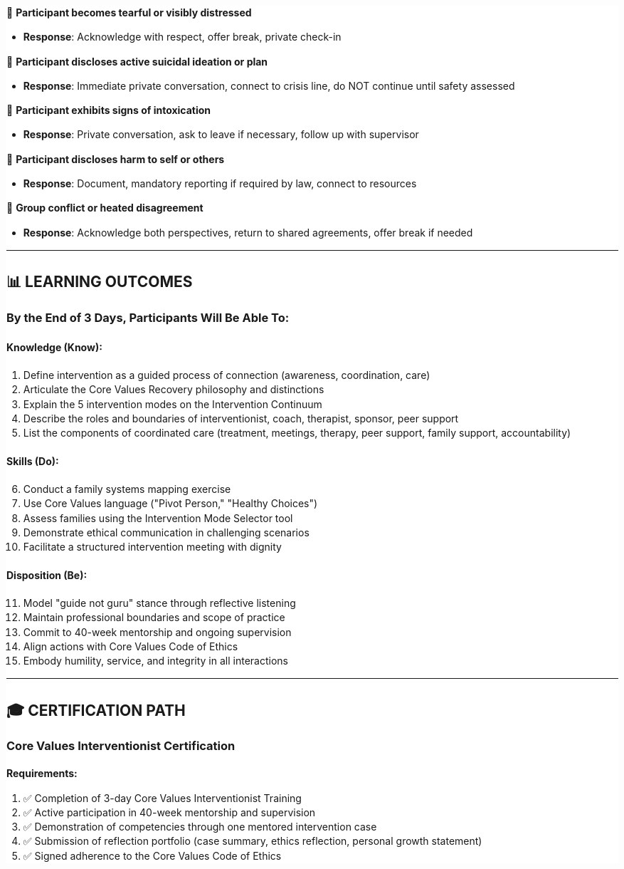 🚨 **Participant becomes tearful or visibly distressed**
- **Response**: Acknowledge with respect, offer break, private check-in

🚨 **Participant discloses active suicidal ideation or plan**
- **Response**: Immediate private conversation, connect to crisis line, do NOT continue until safety assessed

🚨 **Participant exhibits signs of intoxication**
- **Response**: Private conversation, ask to leave if necessary, follow up with supervisor

🚨 **Participant discloses harm to self or others**
- **Response**: Document, mandatory reporting if required by law, connect to resources

🚨 **Group conflict or heated disagreement**
- **Response**: Acknowledge both perspectives, return to shared agreements, offer break if needed

---

## 📊 LEARNING OUTCOMES

### **By the End of 3 Days, Participants Will Be Able To:**

#### **Knowledge (Know):**
1. Define intervention as a guided process of connection (awareness, coordination, care)
2. Articulate the Core Values Recovery philosophy and distinctions
3. Explain the 5 intervention modes on the Intervention Continuum
4. Describe the roles and boundaries of interventionist, coach, therapist, sponsor, peer support
5. List the components of coordinated care (treatment, meetings, therapy, peer support, family support, accountability)

#### **Skills (Do):**
6. Conduct a family systems mapping exercise
7. Use Core Values language ("Pivot Person," "Healthy Choices")
8. Assess families using the Intervention Mode Selector tool
9. Demonstrate ethical communication in challenging scenarios
10. Facilitate a structured intervention meeting with dignity

#### **Disposition (Be):**
11. Model "guide not guru" stance through reflective listening
12. Maintain professional boundaries and scope of practice
13. Commit to 40-week mentorship and ongoing supervision
14. Align actions with Core Values Code of Ethics
15. Embody humility, service, and integrity in all interactions

---

## 🎓 CERTIFICATION PATH

### **Core Values Interventionist Certification**

**Requirements:**
1. ✅ Completion of 3-day Core Values Interventionist Training
2. ✅ Active participation in 40-week mentorship and supervision
3. ✅ Demonstration of competencies through one mentored intervention case
4. ✅ Submission of reflection portfolio (case summary, ethics reflection, personal growth statement)
5. ✅ Signed adherence to the Core Values Code of Ethics
